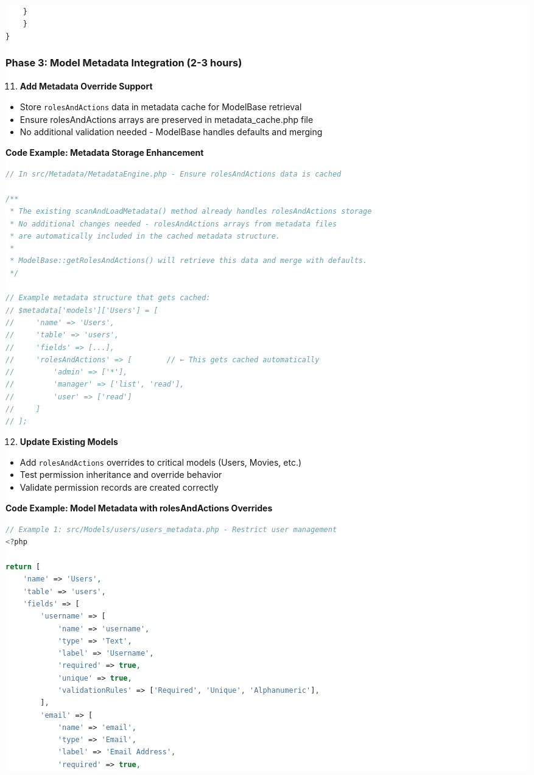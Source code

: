 ```php
    }
    }
}
```

### Phase 3: Model Metadata Integration (2-3 hours)

11. **Add Metadata Override Support**
   - Store `rolesAndActions` data in metadata cache for ModelBase retrieval
   - Ensure rolesAndActions arrays are preserved in metadata_cache.php file
   - No additional validation needed - ModelBase handles defaults and merging

**Code Example: Metadata Storage Enhancement**

```php
// In src/Metadata/MetadataEngine.php - Ensure rolesAndActions data is cached

/**
 * The existing scanAndLoadMetadata() method already handles rolesAndActions storage
 * No additional changes needed - rolesAndActions arrays from metadata files 
 * are automatically included in the cached metadata structure.
 * 
 * ModelBase::getRolesAndActions() will retrieve this data and merge with defaults.
 */

// Example metadata structure that gets cached:
// $metadata['models']['Users'] = [
//     'name' => 'Users',
//     'table' => 'users',  
//     'fields' => [...],
//     'rolesAndActions' => [        // ← This gets cached automatically
//         'admin' => ['*'],
//         'manager' => ['list', 'read'],
//         'user' => ['read']
//     ]
// ];
```

12. **Update Existing Models**
   - Add `rolesAndActions` overrides to critical models (Users, Movies, etc.)
   - Test permission inheritance and override behavior
   - Validate permission records are created correctly

**Code Example: Model Metadata with rolesAndActions Overrides**

```php
// Example 1: src/Models/users/users_metadata.php - Restrict user management
<?php

return [
    'name' => 'Users',
    'table' => 'users',
    'fields' => [
        'username' => [
            'name' => 'username',
            'type' => 'Text',
            'label' => 'Username',
            'required' => true,
            'unique' => true,
            'validationRules' => ['Required', 'Unique', 'Alphanumeric'],
        ],
        'email' => [
            'name' => 'email',
            'type' => 'Email',
            'label' => 'Email Address',
            'required' => true,
```